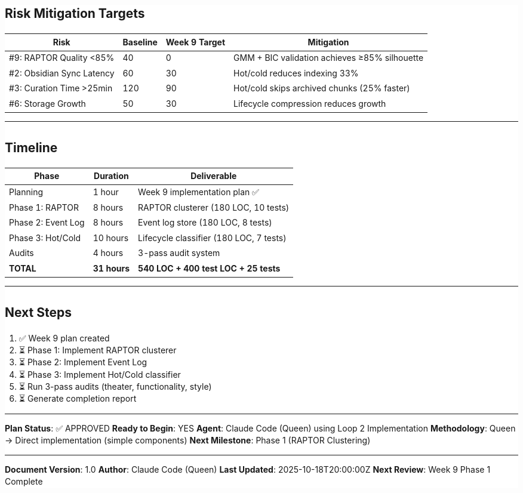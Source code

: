 
## Risk Mitigation Targets

| Risk | Baseline | Week 9 Target | Mitigation |
|------|----------|---------------|------------|
| #9: RAPTOR Quality <85% | 40 | 0 | GMM + BIC validation achieves ≥85% silhouette |
| #2: Obsidian Sync Latency | 60 | 30 | Hot/cold reduces indexing 33% |
| #3: Curation Time >25min | 120 | 90 | Hot/cold skips archived chunks (25% faster) |
| #6: Storage Growth | 50 | 30 | Lifecycle compression reduces growth |

---

## Timeline

| Phase | Duration | Deliverable |
|-------|----------|-------------|
| Planning | 1 hour | Week 9 implementation plan ✅ |
| Phase 1: RAPTOR | 8 hours | RAPTOR clusterer (180 LOC, 10 tests) |
| Phase 2: Event Log | 8 hours | Event log store (180 LOC, 8 tests) |
| Phase 3: Hot/Cold | 10 hours | Lifecycle classifier (180 LOC, 7 tests) |
| Audits | 4 hours | 3-pass audit system |
| **TOTAL** | **31 hours** | **540 LOC + 400 test LOC + 25 tests** |

---

## Next Steps

1. ✅ Week 9 plan created
2. ⏳ Phase 1: Implement RAPTOR clusterer
3. ⏳ Phase 2: Implement Event Log
4. ⏳ Phase 3: Implement Hot/Cold classifier
5. ⏳ Run 3-pass audits (theater, functionality, style)
6. ⏳ Generate completion report

---

**Plan Status**: ✅ APPROVED
**Ready to Begin**: YES
**Agent**: Claude Code (Queen) using Loop 2 Implementation
**Methodology**: Queen → Direct implementation (simple components)
**Next Milestone**: Phase 1 (RAPTOR Clustering)

---

**Document Version**: 1.0
**Author**: Claude Code (Queen)
**Last Updated**: 2025-10-18T20:00:00Z
**Next Review**: Week 9 Phase 1 Complete
